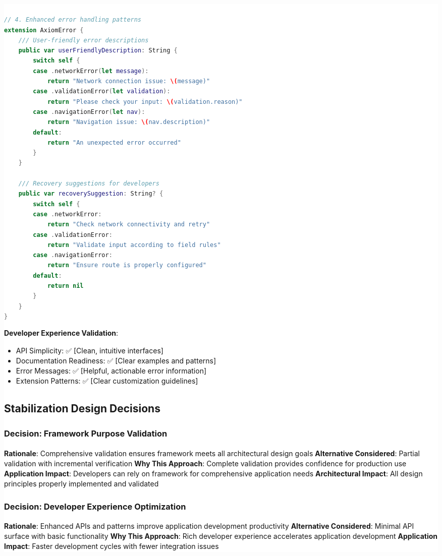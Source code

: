 ```swift

// 4. Enhanced error handling patterns
extension AxiomError {
    /// User-friendly error descriptions
    public var userFriendlyDescription: String {
        switch self {
        case .networkError(let message):
            return "Network connection issue: \(message)"
        case .validationError(let validation):
            return "Please check your input: \(validation.reason)"
        case .navigationError(let nav):
            return "Navigation issue: \(nav.description)"
        default:
            return "An unexpected error occurred"
        }
    }
    
    /// Recovery suggestions for developers
    public var recoverySuggestion: String? {
        switch self {
        case .networkError:
            return "Check network connectivity and retry"
        case .validationError:
            return "Validate input according to field rules"
        case .navigationError:
            return "Ensure route is properly configured"
        default:
            return nil
        }
    }
}
```

**Developer Experience Validation**:
- API Simplicity: ✅ [Clean, intuitive interfaces]
- Documentation Readiness: ✅ [Clear examples and patterns]
- Error Messages: ✅ [Helpful, actionable error information]
- Extension Patterns: ✅ [Clear customization guidelines]

## Stabilization Design Decisions

### Decision: Framework Purpose Validation
**Rationale**: Comprehensive validation ensures framework meets all architectural design goals
**Alternative Considered**: Partial validation with incremental verification
**Why This Approach**: Complete validation provides confidence for production use
**Application Impact**: Developers can rely on framework for comprehensive application needs
**Architectural Impact**: All design principles properly implemented and validated

### Decision: Developer Experience Optimization
**Rationale**: Enhanced APIs and patterns improve application development productivity
**Alternative Considered**: Minimal API surface with basic functionality
**Why This Approach**: Rich developer experience accelerates application development
**Application Impact**: Faster development cycles with fewer integration issues
